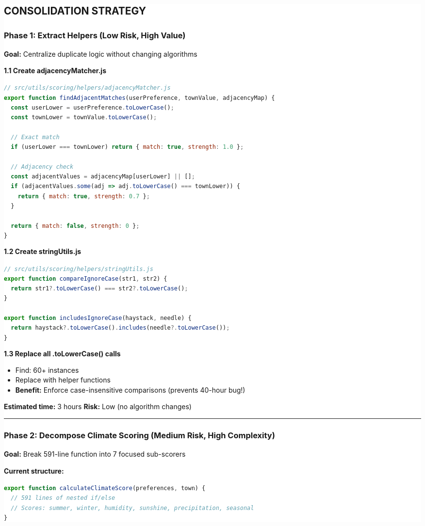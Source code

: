## CONSOLIDATION STRATEGY

### Phase 1: Extract Helpers (Low Risk, High Value)

**Goal:** Centralize duplicate logic without changing algorithms

**1.1 Create adjacencyMatcher.js**
```javascript
// src/utils/scoring/helpers/adjacencyMatcher.js
export function findAdjacentMatches(userPreference, townValue, adjacencyMap) {
  const userLower = userPreference.toLowerCase();
  const townLower = townValue.toLowerCase();

  // Exact match
  if (userLower === townLower) return { match: true, strength: 1.0 };

  // Adjacency check
  const adjacentValues = adjacencyMap[userLower] || [];
  if (adjacentValues.some(adj => adj.toLowerCase() === townLower)) {
    return { match: true, strength: 0.7 };
  }

  return { match: false, strength: 0 };
}
```

**1.2 Create stringUtils.js**
```javascript
// src/utils/scoring/helpers/stringUtils.js
export function compareIgnoreCase(str1, str2) {
  return str1?.toLowerCase() === str2?.toLowerCase();
}

export function includesIgnoreCase(haystack, needle) {
  return haystack?.toLowerCase().includes(needle?.toLowerCase());
}
```

**1.3 Replace all .toLowerCase() calls**
- Find: 60+ instances
- Replace with helper functions
- **Benefit:** Enforce case-insensitive comparisons (prevents 40-hour bug!)

**Estimated time:** 3 hours
**Risk:** Low (no algorithm changes)

---

### Phase 2: Decompose Climate Scoring (Medium Risk, High Complexity)

**Goal:** Break 591-line function into 7 focused sub-scorers

**Current structure:**
```javascript
export function calculateClimateScore(preferences, town) {
  // 591 lines of nested if/else
  // Scores: summer, winter, humidity, sunshine, precipitation, seasonal
}
```
